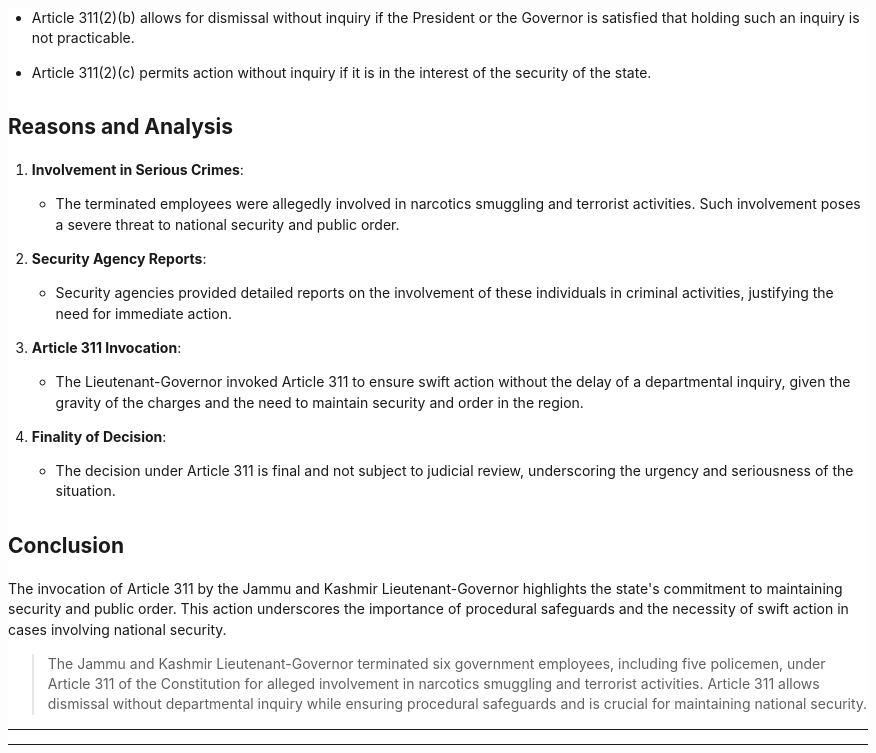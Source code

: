    - Article 311(2)(b) allows for dismissal without inquiry if the President or the Governor is satisfied that holding such an inquiry is not practicable.

   - Article 311(2)(c) permits action without inquiry if it is in the interest of the security of the state.



## Reasons and Analysis



1. **Involvement in Serious Crimes**:

   - The terminated employees were allegedly involved in narcotics smuggling and terrorist activities. Such involvement poses a severe threat to national security and public order.



2. **Security Agency Reports**:

   - Security agencies provided detailed reports on the involvement of these individuals in criminal activities, justifying the need for immediate action.



3. **Article 311 Invocation**:

   - The Lieutenant-Governor invoked Article 311 to ensure swift action without the delay of a departmental inquiry, given the gravity of the charges and the need to maintain security and order in the region.



4. **Finality of Decision**:

   - The decision under Article 311 is final and not subject to judicial review, underscoring the urgency and seriousness of the situation.



## Conclusion

The invocation of Article 311 by the Jammu and Kashmir Lieutenant-Governor highlights the state's commitment to maintaining security and public order. This action underscores the importance of procedural safeguards and the necessity of swift action in cases involving national security.

> The Jammu and Kashmir Lieutenant-Governor terminated six government employees, including five policemen, under Article 311 of the Constitution for alleged involvement in narcotics smuggling and terrorist activities. Article 311 allows dismissal without departmental inquiry while ensuring procedural safeguards and is crucial for maintaining national security.

---
---

